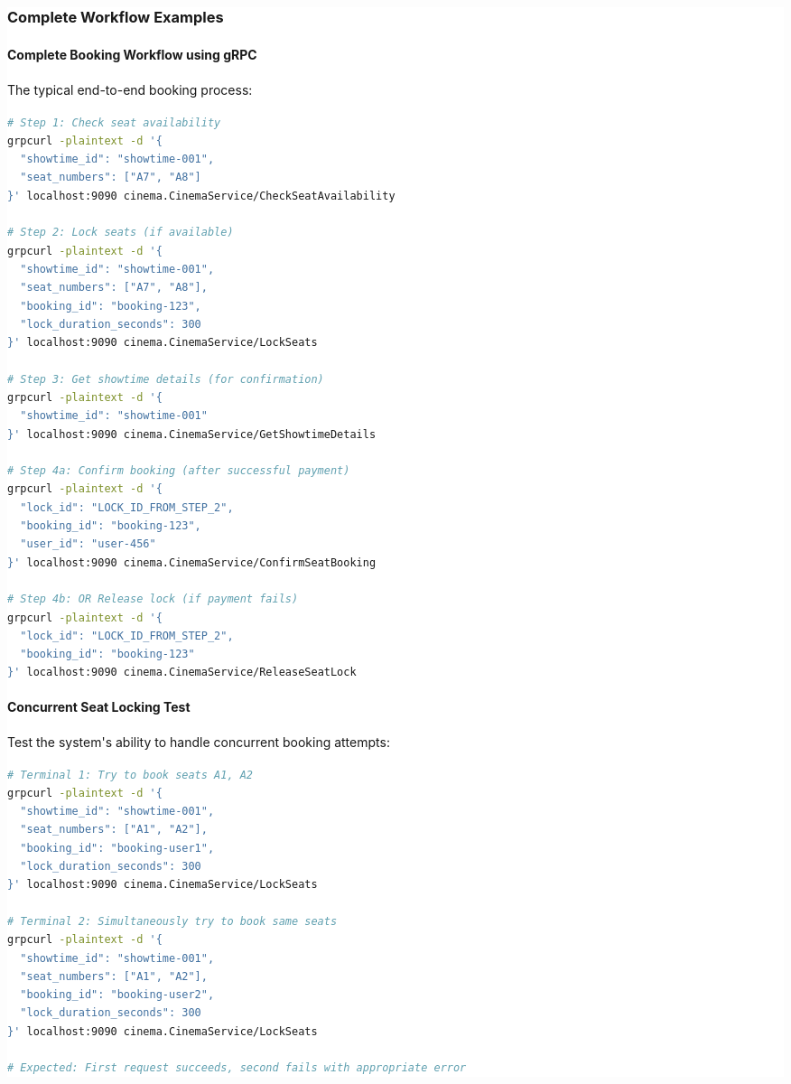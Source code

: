 ### Complete Workflow Examples

#### Complete Booking Workflow using gRPC

The typical end-to-end booking process:

```bash
# Step 1: Check seat availability
grpcurl -plaintext -d '{
  "showtime_id": "showtime-001",
  "seat_numbers": ["A7", "A8"]
}' localhost:9090 cinema.CinemaService/CheckSeatAvailability

# Step 2: Lock seats (if available)
grpcurl -plaintext -d '{
  "showtime_id": "showtime-001",
  "seat_numbers": ["A7", "A8"],
  "booking_id": "booking-123",
  "lock_duration_seconds": 300
}' localhost:9090 cinema.CinemaService/LockSeats

# Step 3: Get showtime details (for confirmation)
grpcurl -plaintext -d '{
  "showtime_id": "showtime-001"
}' localhost:9090 cinema.CinemaService/GetShowtimeDetails

# Step 4a: Confirm booking (after successful payment)
grpcurl -plaintext -d '{
  "lock_id": "LOCK_ID_FROM_STEP_2",
  "booking_id": "booking-123",
  "user_id": "user-456"
}' localhost:9090 cinema.CinemaService/ConfirmSeatBooking

# Step 4b: OR Release lock (if payment fails)
grpcurl -plaintext -d '{
  "lock_id": "LOCK_ID_FROM_STEP_2",
  "booking_id": "booking-123"
}' localhost:9090 cinema.CinemaService/ReleaseSeatLock
```

#### Concurrent Seat Locking Test

Test the system's ability to handle concurrent booking attempts:

```bash
# Terminal 1: Try to book seats A1, A2
grpcurl -plaintext -d '{
  "showtime_id": "showtime-001",
  "seat_numbers": ["A1", "A2"], 
  "booking_id": "booking-user1",
  "lock_duration_seconds": 300
}' localhost:9090 cinema.CinemaService/LockSeats

# Terminal 2: Simultaneously try to book same seats
grpcurl -plaintext -d '{
  "showtime_id": "showtime-001", 
  "seat_numbers": ["A1", "A2"],
  "booking_id": "booking-user2",
  "lock_duration_seconds": 300
}' localhost:9090 cinema.CinemaService/LockSeats

# Expected: First request succeeds, second fails with appropriate error
```
